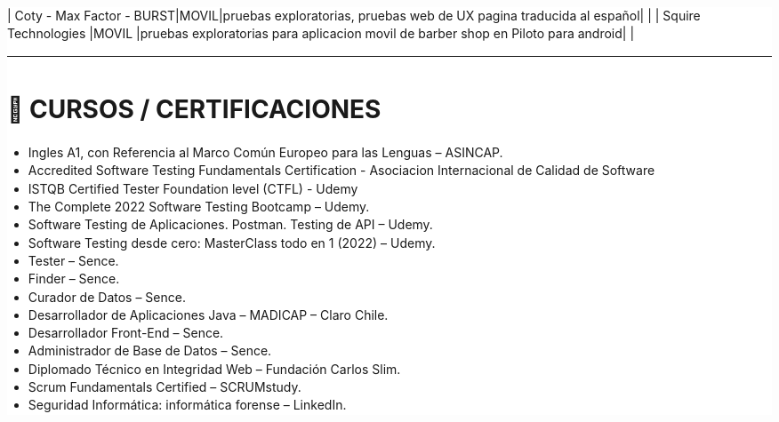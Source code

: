 | Coty - Max Factor - BURST|MOVIL|pruebas exploratorias, pruebas web de UX pagina traducida al español|    |
| Squire Technologies |MOVIL |pruebas exploratorias para aplicacion movil de barber shop en Piloto para android|  | 


---

# :gem: CURSOS / CERTIFICACIONES

-  Ingles A1, con Referencia al Marco Común Europeo para las Lenguas – ASINCAP.
-  Accredited Software Testing Fundamentals Certification - Asociacion Internacional de Calidad de Software
-  ISTQB Certified Tester Foundation level (CTFL) - Udemy     
-  The Complete 2022 Software Testing Bootcamp – Udemy.
-  Software Testing de Aplicaciones. Postman. Testing de API – Udemy.
-  Software Testing desde cero: MasterClass todo en 1 (2022) – Udemy.
-  Tester – Sence.
-  Finder – Sence.
-  Curador de Datos – Sence.     
-  Desarrollador de Aplicaciones Java – MADICAP – Claro Chile.     
- Desarrollador Front-End – Sence.
- Administrador de Base de Datos – Sence.
- Diplomado Técnico en Integridad Web – Fundación Carlos Slim.
- Scrum Fundamentals Certified – SCRUMstudy.
- Seguridad Informática: informática forense – LinkedIn.
